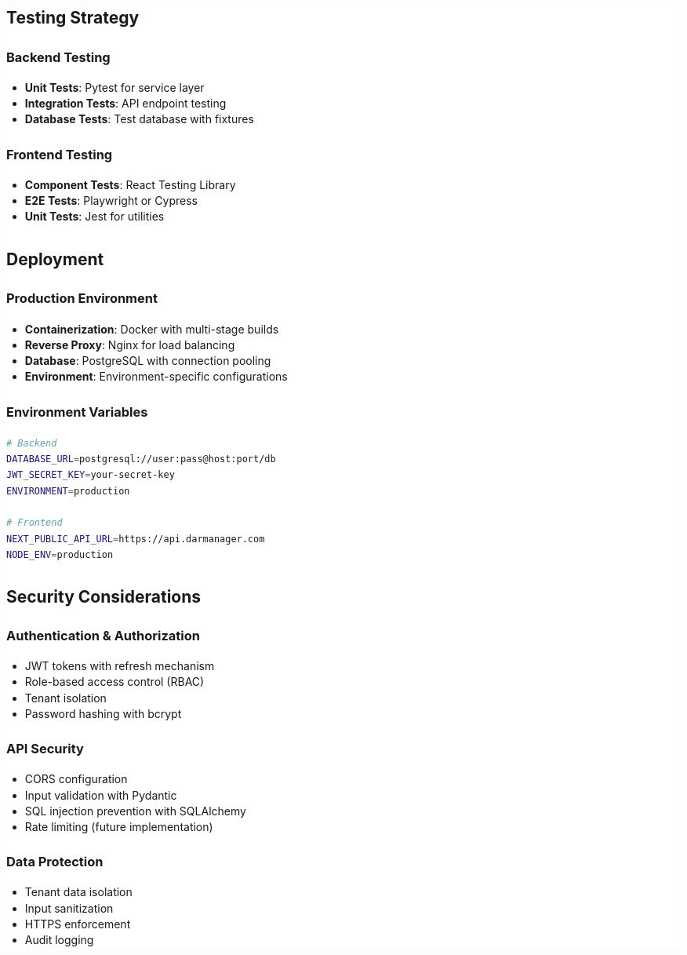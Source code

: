 ## Testing Strategy

### Backend Testing
- **Unit Tests**: Pytest for service layer
- **Integration Tests**: API endpoint testing
- **Database Tests**: Test database with fixtures

### Frontend Testing
- **Component Tests**: React Testing Library
- **E2E Tests**: Playwright or Cypress
- **Unit Tests**: Jest for utilities

## Deployment

### Production Environment
- **Containerization**: Docker with multi-stage builds
- **Reverse Proxy**: Nginx for load balancing
- **Database**: PostgreSQL with connection pooling
- **Environment**: Environment-specific configurations

### Environment Variables
```bash
# Backend
DATABASE_URL=postgresql://user:pass@host:port/db
JWT_SECRET_KEY=your-secret-key
ENVIRONMENT=production

# Frontend
NEXT_PUBLIC_API_URL=https://api.darmanager.com
NODE_ENV=production
```

## Security Considerations

### Authentication & Authorization
- JWT tokens with refresh mechanism
- Role-based access control (RBAC)
- Tenant isolation
- Password hashing with bcrypt

### API Security
- CORS configuration
- Input validation with Pydantic
- SQL injection prevention with SQLAlchemy
- Rate limiting (future implementation)

### Data Protection
- Tenant data isolation
- Input sanitization
- HTTPS enforcement
- Audit logging
